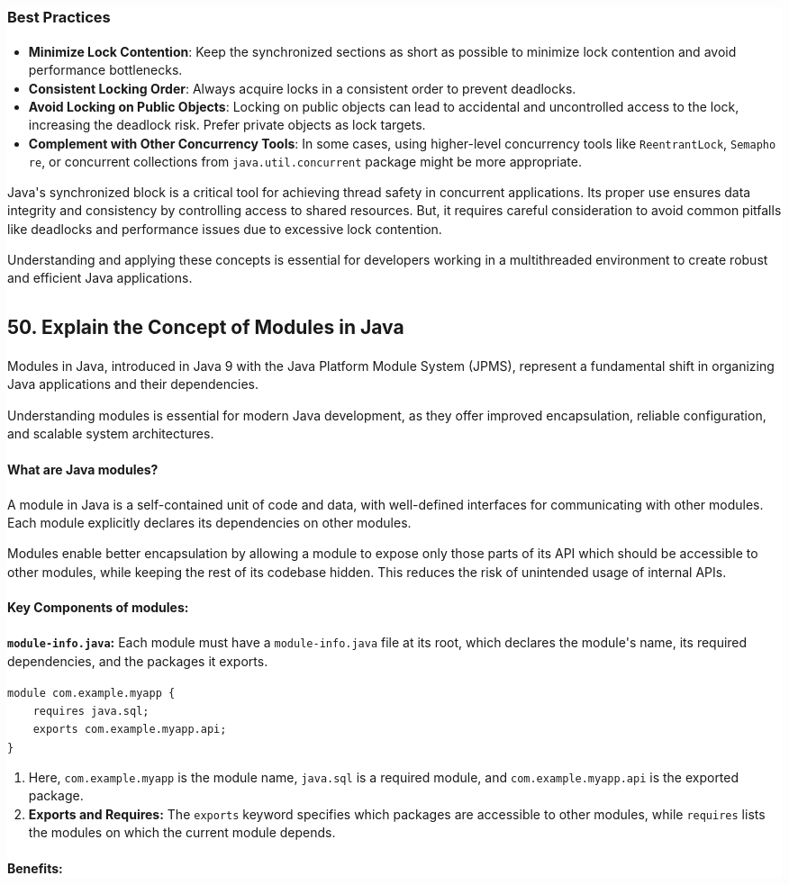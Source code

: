 ### Best Practices

-   **Minimize Lock Contention**: Keep the synchronized sections as short as possible to minimize lock contention and avoid performance bottlenecks.
-   **Consistent Locking Order**: Always acquire locks in a consistent order to prevent deadlocks.
-   **Avoid Locking on Public Objects**: Locking on public objects can lead to accidental and uncontrolled access to the lock, increasing the deadlock risk. Prefer private objects as lock targets.
-   **Complement with Other Concurrency Tools**: In some cases, using higher-level concurrency tools like `ReentrantLock`, `Semaphore`, or concurrent collections from `java.util.concurrent` package might be more appropriate.

Java's synchronized block is a critical tool for achieving thread safety in concurrent applications. Its proper use ensures data integrity and consistency by controlling access to shared resources. But, it requires careful consideration to avoid common pitfalls like deadlocks and performance issues due to excessive lock contention.

Understanding and applying these concepts is essential for developers working in a multithreaded environment to create robust and efficient Java applications.

## 50\. Explain the Concept of Modules in Java

Modules in Java, introduced in Java 9 with the Java Platform Module System (JPMS), represent a fundamental shift in organizing Java applications and their dependencies.

Understanding modules is essential for modern Java development, as they offer improved encapsulation, reliable configuration, and scalable system architectures.

#### What are Java modules?

A module in Java is a self-contained unit of code and data, with well-defined interfaces for communicating with other modules. Each module explicitly declares its dependencies on other modules.

Modules enable better encapsulation by allowing a module to expose only those parts of its API which should be accessible to other modules, while keeping the rest of its codebase hidden. This reduces the risk of unintended usage of internal APIs.

#### Key Components of modules:

**`module-info.java`:** Each module must have a `module-info.java` file at its root, which declares the module's name, its required dependencies, and the packages it exports.

```
module com.example.myapp {
    requires java.sql;
    exports com.example.myapp.api;
}
```

1.  Here, `com.example.myapp` is the module name, `java.sql` is a required module, and `com.example.myapp.api` is the exported package.
2.  **Exports and Requires:** The `exports` keyword specifies which packages are accessible to other modules, while `requires` lists the modules on which the current module depends.

#### Benefits:
